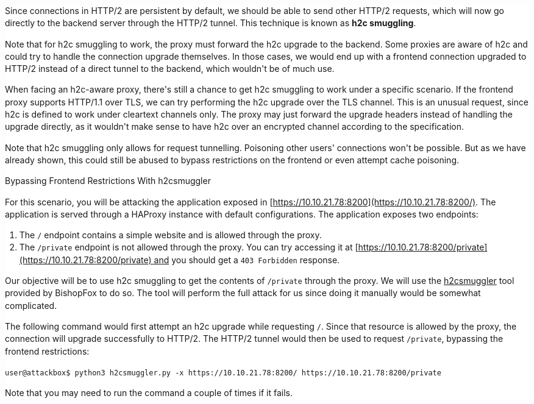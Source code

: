 Since connections in HTTP/2 are persistent by default, we should be able to send other HTTP/2 requests, which will now go directly to the backend server through the HTTP/2 tunnel. This technique is known as **h2c smuggling**.

Note that for h2c smuggling to work, the proxy must forward the h2c upgrade to the backend. Some proxies are aware of h2c and could try to handle the connection upgrade themselves. In those cases, we would end up with a frontend connection upgraded to HTTP/2 instead of a direct tunnel to the backend, which wouldn't be of much use.

When facing an h2c-aware proxy, there's still a chance to get h2c smuggling to work under a specific scenario. If the frontend proxy supports HTTP/1.1 over TLS, we can try performing the h2c upgrade over the TLS channel. This is an unusual request, since h2c is defined to work under cleartext channels only. The proxy may just forward the upgrade headers instead of handling the upgrade directly, as it wouldn't make sense to have h2c over an encrypted channel according to the specification.

Note that h2c smuggling only allows for request tunnelling. Poisoning other users' connections won't be possible. But as we have already shown, this could still be abused to bypass restrictions on the frontend or even attempt cache poisoning.

Bypassing Frontend Restrictions With h2csmuggler

For this scenario, you will be attacking the application exposed in [https://10.10.21.78:8200](https://10.10.21.78:8200/). The application is served through a HAProxy instance with default configurations. The application exposes two endpoints:

1. The `/` endpoint contains a simple website and is allowed through the proxy.
2. The `/private` endpoint is not allowed through the proxy. You can try accessing it at [https://10.10.21.78:8200/private](https://10.10.21.78:8200/private) and you should get a `403 Forbidden` response.

Our objective will be to use h2c smuggling to get the contents of `/private` through the proxy. We will use the [h2csmuggler](https://github.com/BishopFox/h2csmuggler) tool provided by BishopFox to do so. The tool will perform the full attack for us since doing it manually would be somewhat complicated.

The following command would first attempt an h2c upgrade while requesting `/`. Since that resource is allowed by the proxy, the connection will upgrade successfully to HTTP/2. The HTTP/2 tunnel would then be used to request `/private`, bypassing the frontend restrictions:

```shell-session
user@attackbox$ python3 h2csmuggler.py -x https://10.10.21.78:8200/ https://10.10.21.78:8200/private
```

Note that you may need to run the command a couple of times if it fails.

